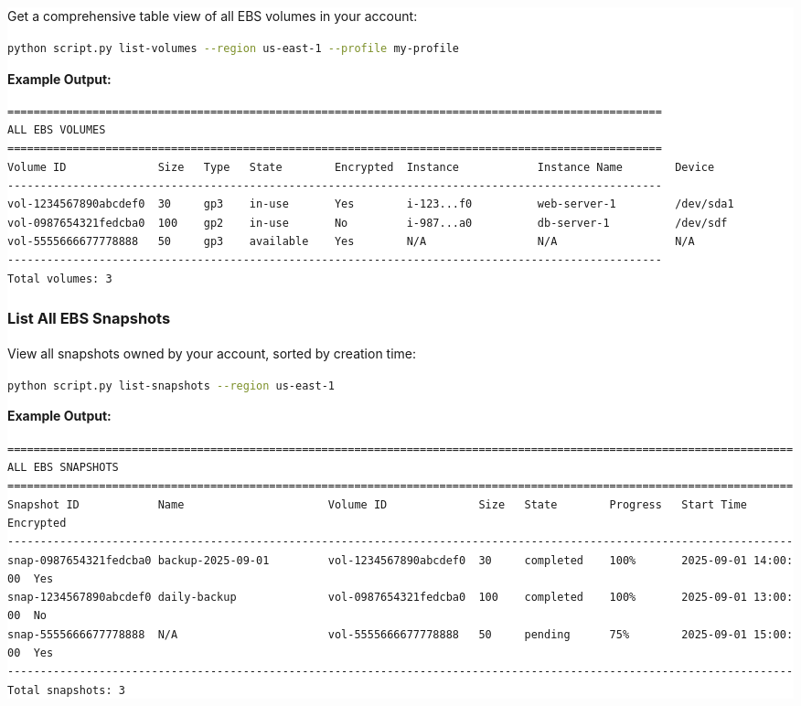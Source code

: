 Get a comprehensive table view of all EBS volumes in your account:

```bash
python script.py list-volumes --region us-east-1 --profile my-profile
```

**Example Output:**
```
====================================================================================================
ALL EBS VOLUMES
====================================================================================================
Volume ID              Size   Type   State        Encrypted  Instance            Instance Name        Device      
----------------------------------------------------------------------------------------------------
vol-1234567890abcdef0  30     gp3    in-use       Yes        i-123...f0          web-server-1         /dev/sda1   
vol-0987654321fedcba0  100    gp2    in-use       No         i-987...a0          db-server-1          /dev/sdf    
vol-5555666677778888   50     gp3    available    Yes        N/A                 N/A                  N/A         
----------------------------------------------------------------------------------------------------
Total volumes: 3
```

### List All EBS Snapshots

View all snapshots owned by your account, sorted by creation time:

```bash
python script.py list-snapshots --region us-east-1
```

**Example Output:**
```
========================================================================================================================
ALL EBS SNAPSHOTS
========================================================================================================================
Snapshot ID            Name                      Volume ID              Size   State        Progress   Start Time           Encrypted  
------------------------------------------------------------------------------------------------------------------------
snap-0987654321fedcba0 backup-2025-09-01         vol-1234567890abcdef0  30     completed    100%       2025-09-01 14:00:00  Yes        
snap-1234567890abcdef0 daily-backup              vol-0987654321fedcba0  100    completed    100%       2025-09-01 13:00:00  No         
snap-5555666677778888  N/A                       vol-5555666677778888   50     pending      75%        2025-09-01 15:00:00  Yes        
------------------------------------------------------------------------------------------------------------------------
Total snapshots: 3
```
